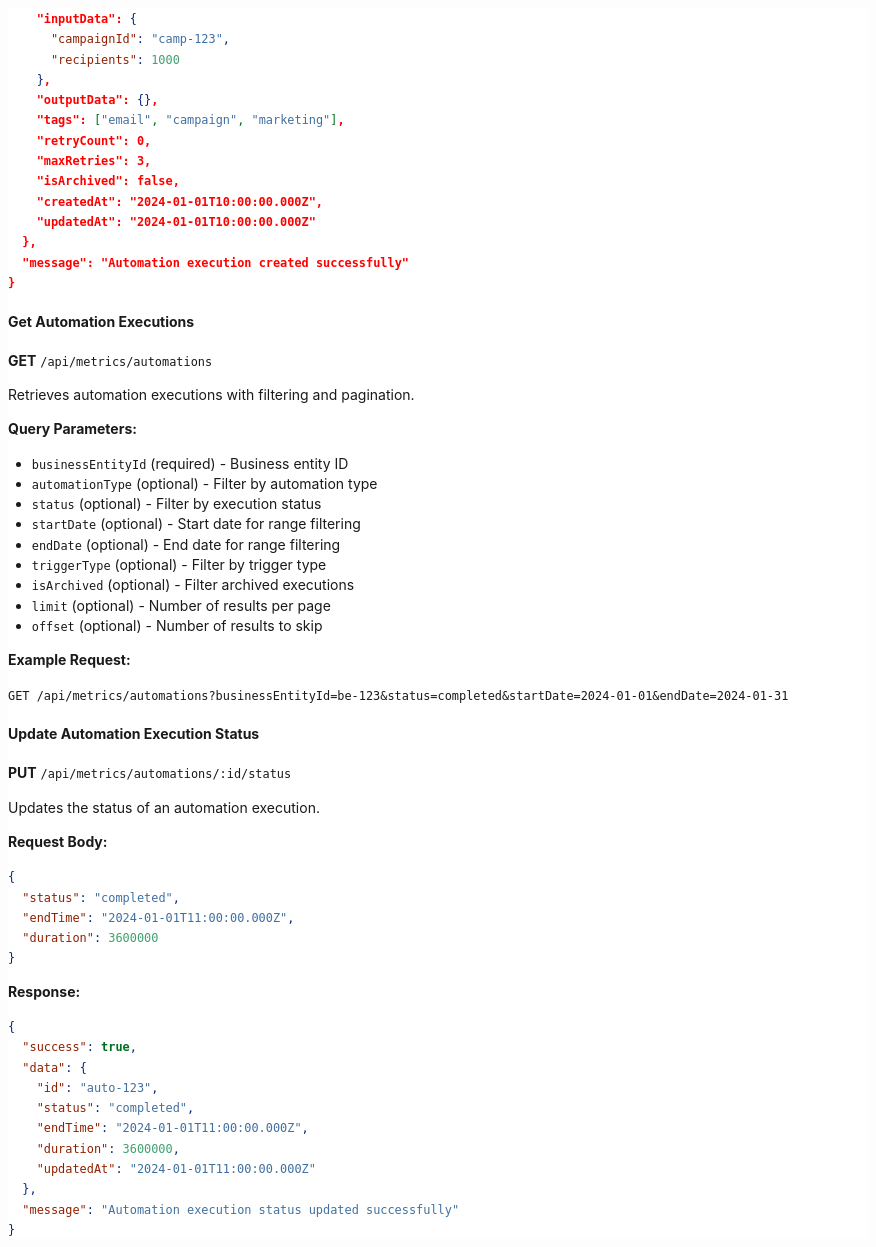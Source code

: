 ```json
    "inputData": {
      "campaignId": "camp-123",
      "recipients": 1000
    },
    "outputData": {},
    "tags": ["email", "campaign", "marketing"],
    "retryCount": 0,
    "maxRetries": 3,
    "isArchived": false,
    "createdAt": "2024-01-01T10:00:00.000Z",
    "updatedAt": "2024-01-01T10:00:00.000Z"
  },
  "message": "Automation execution created successfully"
}
```

#### Get Automation Executions

**GET** `/api/metrics/automations`

Retrieves automation executions with filtering and pagination.

**Query Parameters:**
- `businessEntityId` (required) - Business entity ID
- `automationType` (optional) - Filter by automation type
- `status` (optional) - Filter by execution status
- `startDate` (optional) - Start date for range filtering
- `endDate` (optional) - End date for range filtering
- `triggerType` (optional) - Filter by trigger type
- `isArchived` (optional) - Filter archived executions
- `limit` (optional) - Number of results per page
- `offset` (optional) - Number of results to skip

**Example Request:**
```
GET /api/metrics/automations?businessEntityId=be-123&status=completed&startDate=2024-01-01&endDate=2024-01-31
```

#### Update Automation Execution Status

**PUT** `/api/metrics/automations/:id/status`

Updates the status of an automation execution.

**Request Body:**
```json
{
  "status": "completed",
  "endTime": "2024-01-01T11:00:00.000Z",
  "duration": 3600000
}
```

**Response:**
```json
{
  "success": true,
  "data": {
    "id": "auto-123",
    "status": "completed",
    "endTime": "2024-01-01T11:00:00.000Z",
    "duration": 3600000,
    "updatedAt": "2024-01-01T11:00:00.000Z"
  },
  "message": "Automation execution status updated successfully"
}
```